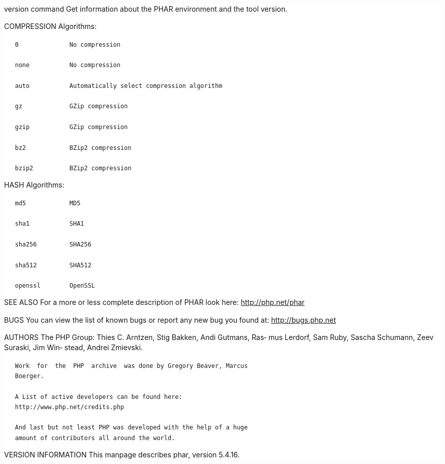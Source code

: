 
version command
       Get information about the PHAR environment and the tool version.



COMPRESSION
       Algorithms:

       0              No compression

       none           No compression

       auto           Automatically select compression algorithm

       gz             GZip compression

       gzip           GZip compression

       bz2            BZip2 compression

       bzip2          BZip2 compression


HASH
       Algorithms:


       md5            MD5

       sha1           SHA1

       sha256         SHA256

       sha512         SHA512

       openssl        OpenSSL


SEE ALSO
       For a more or less complete description of PHAR look here:
       http://php.net/phar

BUGS
       You can view the list of known bugs or report any  new  bug  you
       found at:
       http://bugs.php.net

AUTHORS
       The PHP Group: Thies C. Arntzen, Stig Bakken, Andi Gutmans, Ras‐
       mus Lerdorf, Sam Ruby, Sascha Schumann, Zeev Suraski,  Jim  Win‐
       stead, Andrei Zmievski.

       Work  for  the  PHP  archive  was done by Gregory Beaver, Marcus
       Boerger.

       A List of active developers can be found here:
       http://www.php.net/credits.php

       And last but not least PHP was developed with the help of a huge
       amount of contributors all around the world.

VERSION INFORMATION
       This manpage describes phar, version 5.4.16.
